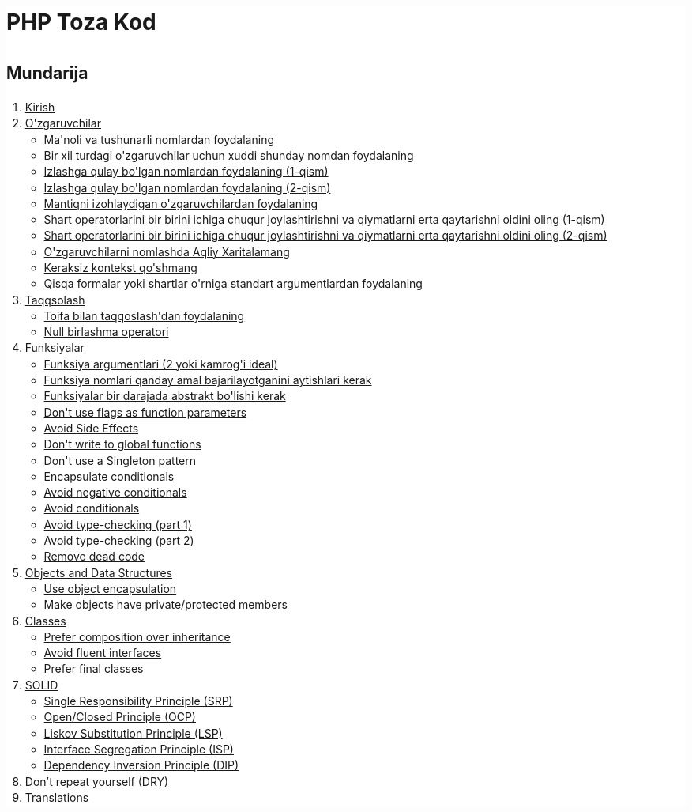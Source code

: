 # PHP Toza Kod

## Mundarija

1. [Kirish](#kirish)
2. [O'zgaruvchilar](#o`zgaruvchilar)
   - [Ma'noli va tushunarli nomlardan foydalaning](#manoli-va-tushunarli-nomlardan-foydalaning)
   - [Bir xil turdagi o'zgaruvchilar uchun xuddi shunday nomdan foydalaning](#bir-xil-turdagi-ozgaruvchilar-uchun-xuddi-shunday-nomdan-foydalaning)
   - [Izlashga qulay bo'lgan nomlardan foydalaning (1-qism)](#izlashga-qulay-bolgan-nomlardan-foydalaning-1-qism)
   - [Izlashga qulay bo'lgan nomlardan foydalaning (2-qism)](#izlashga-qulay-bolgan-nomlardan-foydalaning-2-qism)
   - [Mantiqni izohlaydigan o'zgaruvchilardan foydalaning](#mantiqni-izohlaydigan-ozgaruvchilardan-foydalaning)
   - [Shart operatorlarini bir birini ichiga chuqur joylashtirishni va qiymatlarni erta qaytarishni oldini oling (1-qism)](#shart-operatorlarini-bir-birini-ichiga-chuqur-joylashtirishni-va-qiymatlarni-erta-qaytarishni-oldini-oling-1-qism)
   - [Shart operatorlarini bir birini ichiga chuqur joylashtirishni va qiymatlarni erta qaytarishni oldini oling (2-qism)](#shart-operatorlarini-bir-birini-ichiga-chuqur-joylashtirishni-va-qiymatlarni-erta-qaytarishni-oldini-oling-2-qism)
   - [O'zgaruvchilarni nomlashda Aqliy Xaritalamang](#ozgaruvchilarni-nomlashda-aqliy-xaritalamang)
   - [Keraksiz kontekst qo'shmang](#keraksiz-kontekst-qoshmang)
   - [Qisqa formalar yoki shartlar o'rniga standart argumentlardan foydalaning](#qisqa-formalar-yoki-shartlar-orniga-standart-argumentlardan-foydalaning)
3. [Taqqsolash](#taqqoslash)
   - [Toifa bilan taqqoslash'dan foydalaning](#toifa-bilan-taqqoslashdan-foydalaning)
   - [Null birlashma operatori](#null-birlashma-operatori)
4. [Funksiyalar](#funksiyalar)
   - [Funksiya argumentlari (2 yoki kamrog'i ideal)](#funksiya-argumentlari-2-yoki-kamrogi-ideal)
   - [Funksiya nomlari qanday amal bajarilayotganini aytishlari kerak](#funksiya-nomlari-qanday-amal-bajarilayotganini-aytishlari-kerak)
   - [Funksiyalar bir darajada abstrakt bo'lishi kerak](#funksiyalar-bir-darajada-abstrakt-bo'lishi-kerak)
   - [Don't use flags as function parameters](#dont-use-flags-as-function-parameters)
   - [Avoid Side Effects](#avoid-side-effects)
   - [Don't write to global functions](#dont-write-to-global-functions)
   - [Don't use a Singleton pattern](#dont-use-a-singleton-pattern)
   - [Encapsulate conditionals](#encapsulate-conditionals)
   - [Avoid negative conditionals](#avoid-negative-conditionals)
   - [Avoid conditionals](#avoid-conditionals)
   - [Avoid type-checking (part 1)](#avoid-type-checking-part-1)
   - [Avoid type-checking (part 2)](#avoid-type-checking-part-2)
   - [Remove dead code](#remove-dead-code)
5. [Objects and Data Structures](#objects-and-data-structures)
   - [Use object encapsulation](#use-object-encapsulation)
   - [Make objects have private/protected members](#make-objects-have-privateprotected-members)
6. [Classes](#classes)
   - [Prefer composition over inheritance](#prefer-composition-over-inheritance)
   - [Avoid fluent interfaces](#avoid-fluent-interfaces)
   - [Prefer final classes](#prefer-final-classes)
7. [SOLID](#solid)
   - [Single Responsibility Principle (SRP)](#single-responsibility-principle-srp)
   - [Open/Closed Principle (OCP)](#openclosed-principle-ocp)
   - [Liskov Substitution Principle (LSP)](#liskov-substitution-principle-lsp)
   - [Interface Segregation Principle (ISP)](#interface-segregation-principle-isp)
   - [Dependency Inversion Principle (DIP)](#dependency-inversion-principle-dip)
8. [Don’t repeat yourself (DRY)](#dont-repeat-yourself-dry)
9. [Translations](#translations)
